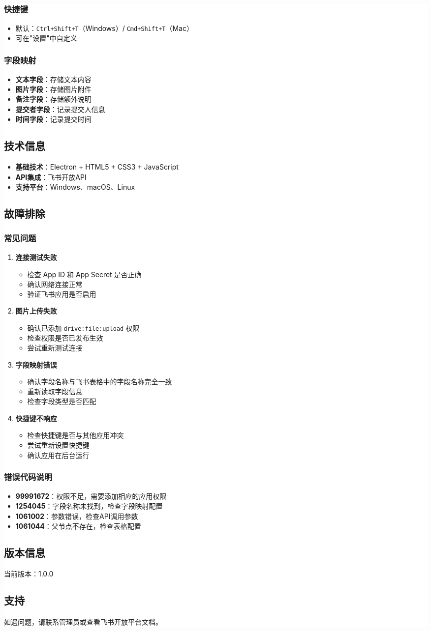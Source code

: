 ### 快捷键
- 默认：`Ctrl+Shift+T`（Windows）/ `Cmd+Shift+T`（Mac）
- 可在"设置"中自定义

### 字段映射
- **文本字段**：存储文本内容
- **图片字段**：存储图片附件
- **备注字段**：存储额外说明
- **提交者字段**：记录提交人信息
- **时间字段**：记录提交时间

## 技术信息

- **基础技术**：Electron + HTML5 + CSS3 + JavaScript
- **API集成**：飞书开放API
- **支持平台**：Windows、macOS、Linux

## 故障排除

### 常见问题

1. **连接测试失败**
   - 检查 App ID 和 App Secret 是否正确
   - 确认网络连接正常
   - 验证飞书应用是否启用

2. **图片上传失败**
   - 确认已添加 `drive:file:upload` 权限
   - 检查权限是否已发布生效
   - 尝试重新测试连接

3. **字段映射错误**
   - 确认字段名称与飞书表格中的字段名称完全一致
   - 重新读取字段信息
   - 检查字段类型是否匹配

4. **快捷键不响应**
   - 检查快捷键是否与其他应用冲突
   - 尝试重新设置快捷键
   - 确认应用在后台运行

### 错误代码说明

- **99991672**：权限不足，需要添加相应的应用权限
- **1254045**：字段名称未找到，检查字段映射配置
- **1061002**：参数错误，检查API调用参数
- **1061044**：父节点不存在，检查表格配置

## 版本信息

当前版本：1.0.0

## 支持

如遇问题，请联系管理员或查看飞书开放平台文档。 